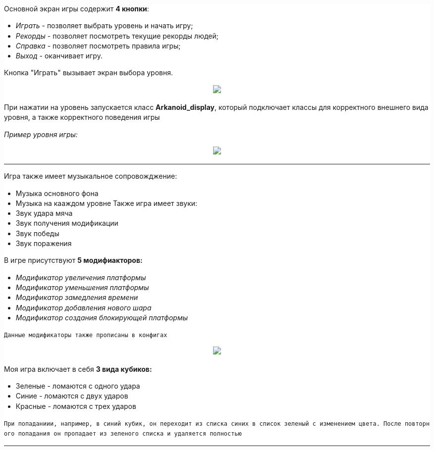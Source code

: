 Основной экран игры содержит __4 кнопки__:
- _Играть_ - позволяет выбрать уровень и начать игру;
- _Рекорды_ - позволяет посмотреть текущие рекорды людей;
- _Справка_ - позволяет посмотреть правила игры;
- _Выход_ - оканчивает игру.

Кнопка "Играть" вызывает экран выбора уровня.
<div style="text-align: center;">
    <img src="https://sun9-49.userapi.com/impg/NVrDIiiZCcb0oY4fus9AjhFlGxwnZfd-vv8ung/9ltwB2TjzfI.jpg?size=1498x977&quality=96&sign=8c99d304306fc0208c672f99ec0dd487&type=album" style="height: 300px;">
</div>

При нажатии на уровень запускается класс __Arkanoid_display__, который подключает классы для корректного внешнего вида уровня, а также корректного поведения игры

_Пример уровня игры:_
<div style="text-align: center;">
    <img src="https://sun9-11.userapi.com/impg/Bi2VldJk8B7SkS96CM3mOjWrpO7i2322MNeSPQ/RiJ5opZjhxg.jpg?size=1496x982&quality=96&sign=78dbe79323b5d61b09c82f72a39192ce&type=album" style="height: 300px;">
</div>

<hr>

Игра также имеет музыкальное сопровожджение:
- Музыка основного фона
- Музыка на кааждом уровне
Также игра имеет звуки:
- Звук удара мяча
- Звук получения модификации
- Звук победы
- Звук поражения

В игре присутствуют __5 модифиакторов:__
- _Модификатор увеличения платформы_
- _Модификатор уменьшения платформы_
- _Модификатор замедления времени_
- _Модификатор добавления нового шара_
- _Модификатор создания блокирующей платформы_

```
Данные модификаторы также прописаны в конфигах
```
<div style="text-align: center;">
    <img src="https://sun9-40.userapi.com/impg/pyR2qCOemYl3HcPtH25_H079rqTGX0meKa_ukg/Q0VNCPxCMGE.jpg?size=1026x315&quality=96&sign=3c908618f4f80dbe4a8066b1bb4a751e&type=album" style="height: 200px;">
</div>

Моя игра включает в себя __3 вида кубиков:__
- Зеленые - ломаются с одного удара
- Синие - ломаются с двух ударов
- Красные - ломаются с трех ударов

```
При попаданиии, например, в синий кубик, он переходит из списка синих в список зеленый с изменением цвета. После повторного попадания он пропадает из зеленого списка и удаляется полностью
```
<hr>
